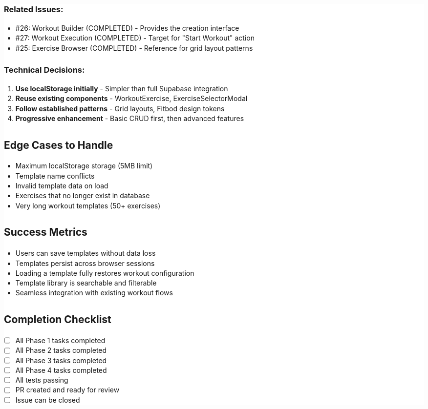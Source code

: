 ### Related Issues:
- #26: Workout Builder (COMPLETED) - Provides the creation interface
- #27: Workout Execution (COMPLETED) - Target for "Start Workout" action
- #25: Exercise Browser (COMPLETED) - Reference for grid layout patterns

### Technical Decisions:
1. **Use localStorage initially** - Simpler than full Supabase integration
2. **Reuse existing components** - WorkoutExercise, ExerciseSelectorModal
3. **Follow established patterns** - Grid layouts, Fitbod design tokens
4. **Progressive enhancement** - Basic CRUD first, then advanced features

## Edge Cases to Handle
- Maximum localStorage storage (5MB limit)
- Template name conflicts
- Invalid template data on load
- Exercises that no longer exist in database
- Very long workout templates (50+ exercises)

## Success Metrics
- Users can save templates without data loss
- Templates persist across browser sessions
- Loading a template fully restores workout configuration
- Template library is searchable and filterable
- Seamless integration with existing workout flows

## Completion Checklist
- [ ] All Phase 1 tasks completed
- [ ] All Phase 2 tasks completed
- [ ] All Phase 3 tasks completed
- [ ] All Phase 4 tasks completed
- [ ] All tests passing
- [ ] PR created and ready for review
- [ ] Issue can be closed